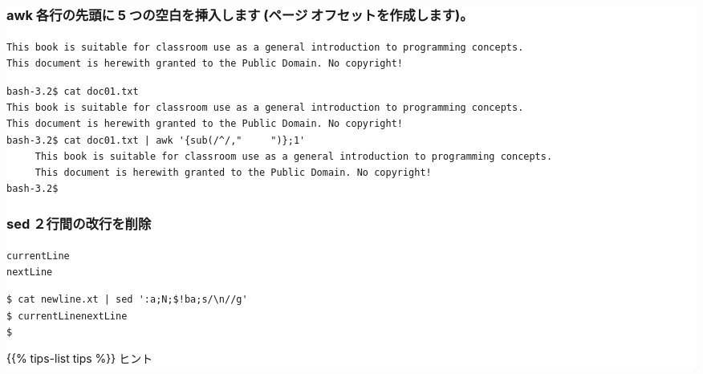 
### awk 各行の先頭に 5 つの空白を挿入します (ページ オフセットを作成します)。
``` :doc01.txt
This book is suitable for classroom use as a general introduction to programming concepts.
This document is herewith granted to the Public Domain. No copyright!
```

```
bash-3.2$ cat doc01.txt
This book is suitable for classroom use as a general introduction to programming concepts.
This document is herewith granted to the Public Domain. No copyright!
bash-3.2$ cat doc01.txt | awk '{sub(/^/,"     ")};1'
     This book is suitable for classroom use as a general introduction to programming concepts.
     This document is herewith granted to the Public Domain. No copyright!
bash-3.2$

```


### sed ２行間の改行を削除
``` :newline.txt
currentLine
nextLine
```

```
$ cat newline.xt | sed ':a;N;$!ba;s/\n//g'
$ currentLinenextLine
$ 
```

{{% tips-list tips %}}
ヒント
